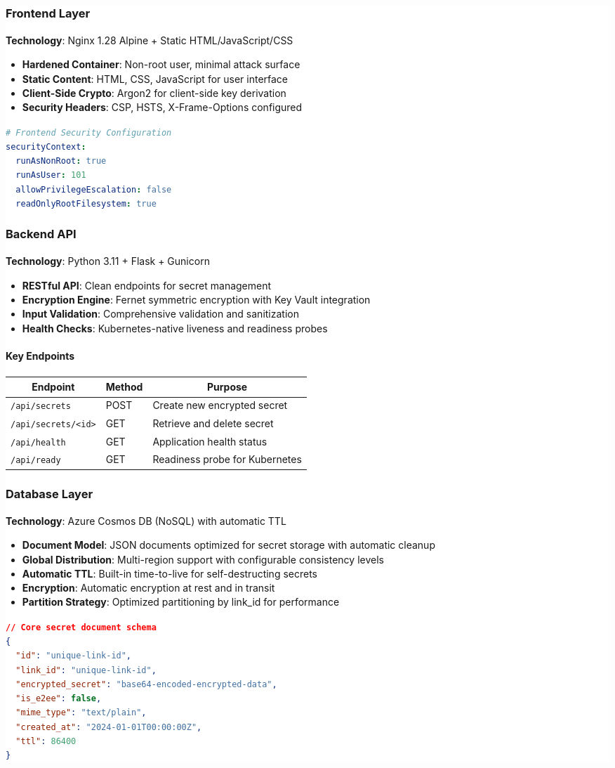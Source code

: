### Frontend Layer
**Technology**: Nginx 1.28 Alpine + Static HTML/JavaScript/CSS

- **Hardened Container**: Non-root user, minimal attack surface
- **Static Content**: HTML, CSS, JavaScript for user interface
- **Client-Side Crypto**: Argon2 for client-side key derivation
- **Security Headers**: CSP, HSTS, X-Frame-Options configured

```yaml
# Frontend Security Configuration
securityContext:
  runAsNonRoot: true
  runAsUser: 101
  allowPrivilegeEscalation: false
  readOnlyRootFilesystem: true
```

### Backend API
**Technology**: Python 3.11 + Flask + Gunicorn

- **RESTful API**: Clean endpoints for secret management
- **Encryption Engine**: Fernet symmetric encryption with Key Vault integration
- **Input Validation**: Comprehensive validation and sanitization
- **Health Checks**: Kubernetes-native liveness and readiness probes

#### Key Endpoints
| Endpoint | Method | Purpose |
|----------|--------|---------|
| `/api/secrets` | POST | Create new encrypted secret |
| `/api/secrets/<id>` | GET | Retrieve and delete secret |
| `/api/health` | GET | Application health status |
| `/api/ready` | GET | Readiness probe for Kubernetes |

### Database Layer
**Technology**: Azure Cosmos DB (NoSQL) with automatic TTL

- **Document Model**: JSON documents optimized for secret storage with automatic cleanup
- **Global Distribution**: Multi-region support with configurable consistency levels
- **Automatic TTL**: Built-in time-to-live for self-destructing secrets
- **Encryption**: Automatic encryption at rest and in transit
- **Partition Strategy**: Optimized partitioning by link_id for performance

```json
// Core secret document schema
{
  "id": "unique-link-id",
  "link_id": "unique-link-id", 
  "encrypted_secret": "base64-encoded-encrypted-data",
  "is_e2ee": false,
  "mime_type": "text/plain",
  "created_at": "2024-01-01T00:00:00Z",
  "ttl": 86400
}
```
